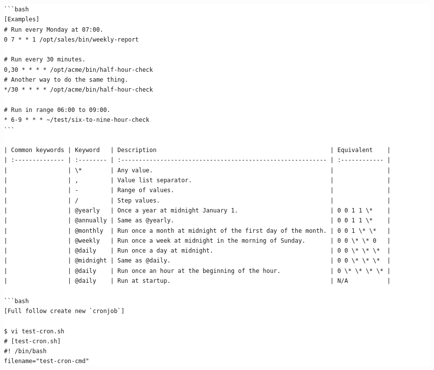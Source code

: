     ```bash
    [Examples]
    # Run every Monday at 07:00.
    0 7 * * 1 /opt/sales/bin/weekly-report

    # Run every 30 minutes.
    0,30 * * * * /opt/acme/bin/half-hour-check
    # Another way to do the same thing.
    */30 * * * * /opt/acme/bin/half-hour-check

    # Run in range 06:00 to 09:00.
    * 6-9 * * * ~/test/six-to-nine-hour-check
    ```

    | Common keywords | Keyword   | Description                                                 | Equivalent    |
    | :-------------- | :-------- | :---------------------------------------------------------- | :------------ |
    |                 | \*        | Any value.                                                  |               |
    |                 | ,         | Value list separator.                                       |               |
    |                 | -         | Range of values.                                            |               |
    |                 | /         | Step values.                                                |               |
    |                 | @yearly   | Once a year at midnight January 1.                          | 0 0 1 1 \*    |
    |                 | @annually | Same as @yearly.                                            | 0 0 1 1 \*    |
    |                 | @monthly  | Run once a month at midnight of the first day of the month. | 0 0 1 \* \*   |
    |                 | @weekly   | Run once a week at midnight in the morning of Sunday.       | 0 0 \* \* 0   |
    |                 | @daily    | Run once a day at midnight.                                 | 0 0 \* \* \*  |
    |                 | @midnight | Same as @daily.                                             | 0 0 \* \* \*  |
    |                 | @daily    | Run once an hour at the beginning of the hour.              | 0 \* \* \* \* |
    |                 | @daily    | Run at startup.                                             | N/A           |

    ```bash
    [Full follow create new `cronjob`]

    $ vi test-cron.sh
    # [test-cron.sh]
    #! /bin/bash
    filename="test-cron-cmd"
